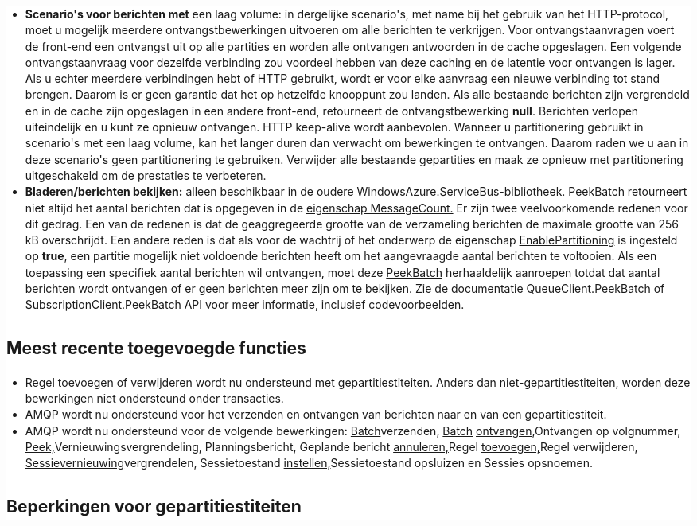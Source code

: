 * **Scenario's voor berichten met** een laag volume: in dergelijke scenario's, met name bij het gebruik van het HTTP-protocol, moet u mogelijk meerdere ontvangstbewerkingen uitvoeren om alle berichten te verkrijgen. Voor ontvangstaanvragen voert de front-end een ontvangst uit op alle partities en worden alle ontvangen antwoorden in de cache opgeslagen. Een volgende ontvangstaanvraag voor dezelfde verbinding zou voordeel hebben van deze caching en de latentie voor ontvangen is lager. Als u echter meerdere verbindingen hebt of HTTP gebruikt, wordt er voor elke aanvraag een nieuwe verbinding tot stand brengen. Daarom is er geen garantie dat het op hetzelfde knooppunt zou landen. Als alle bestaande berichten zijn vergrendeld en in de cache zijn opgeslagen in een andere front-end, retourneert de ontvangstbewerking **null**. Berichten verlopen uiteindelijk en u kunt ze opnieuw ontvangen. HTTP keep-alive wordt aanbevolen. Wanneer u partitionering gebruikt in scenario's met een laag volume, kan het langer duren dan verwacht om bewerkingen te ontvangen. Daarom raden we u aan in deze scenario's geen partitionering te gebruiken. Verwijder alle bestaande gepartities en maak ze opnieuw met partitionering uitgeschakeld om de prestaties te verbeteren.
* **Bladeren/berichten bekijken:** alleen beschikbaar in de oudere [WindowsAzure.ServiceBus-bibliotheek.](https://www.nuget.org/packages/WindowsAzure.ServiceBus/) [PeekBatch](/dotnet/api/microsoft.servicebus.messaging.queueclient.peekbatch) retourneert niet altijd het aantal berichten dat is opgegeven in de [eigenschap MessageCount.](/dotnet/api/microsoft.servicebus.messaging.queuedescription.messagecount) Er zijn twee veelvoorkomende redenen voor dit gedrag. Een van de redenen is dat de geaggregeerde grootte van de verzameling berichten de maximale grootte van 256 kB overschrijdt. Een andere reden is dat als voor de wachtrij of het onderwerp de eigenschap [EnablePartitioning](/dotnet/api/microsoft.servicebus.messaging.queuedescription.enablepartitioning) is ingesteld op **true**, een partitie mogelijk niet voldoende berichten heeft om het aangevraagde aantal berichten te voltooien. Als een toepassing een specifiek aantal berichten wil ontvangen, moet deze [PeekBatch](/dotnet/api/microsoft.servicebus.messaging.queueclient.peekbatch) herhaaldelijk aanroepen totdat dat aantal berichten wordt ontvangen of er geen berichten meer zijn om te bekijken. Zie de documentatie [QueueClient.PeekBatch](/dotnet/api/microsoft.servicebus.messaging.queueclient.peekbatch) of [SubscriptionClient.PeekBatch](/dotnet/api/microsoft.servicebus.messaging.subscriptionclient.peekbatch) API voor meer informatie, inclusief codevoorbeelden.

## <a name="latest-added-features"></a>Meest recente toegevoegde functies

* Regel toevoegen of verwijderen wordt nu ondersteund met gepartitiestiteiten. Anders dan niet-gepartitiestiteiten, worden deze bewerkingen niet ondersteund onder transacties. 
* AMQP wordt nu ondersteund voor het verzenden en ontvangen van berichten naar en van een gepartitiestiteit.
* AMQP wordt nu ondersteund voor de volgende bewerkingen: [Batch](/dotnet/api/microsoft.servicebus.messaging.queueclient.sendbatch)verzenden, [Batch](/dotnet/api/microsoft.servicebus.messaging.queueclient.receivebatch) [ontvangen,](/dotnet/api/microsoft.servicebus.messaging.queueclient.receive)Ontvangen op volgnummer, [Peek,](/dotnet/api/microsoft.servicebus.messaging.queueclient.peek)Vernieuwingsvergrendeling, [](/dotnet/api/microsoft.azure.servicebus.queueclient.schedulemessageasync)Planningsbericht, Geplande bericht [annuleren,](/dotnet/api/microsoft.azure.servicebus.ruledescription)Regel [toevoegen,](/dotnet/api/microsoft.azure.servicebus.ruledescription)Regel verwijderen, [Sessievernieuwing](/dotnet/api/microsoft.servicebus.messaging.messagesession.renewlock)vergrendelen, Sessietoestand [instellen,](/dotnet/api/microsoft.servicebus.messaging.messagesession.getstate)Sessietoestand opsluizen en Sessies [](/dotnet/api/microsoft.servicebus.messaging.queueclient.renewmessagelock) [](/dotnet/api/microsoft.azure.servicebus.queueclient.cancelscheduledmessageasync)opsnoemen. [](/dotnet/api/microsoft.servicebus.messaging.messagesession.setstate) [](/dotnet/api/microsoft.servicebus.messaging.queueclient.getmessagesessions)

## <a name="partitioned-entities-limitations"></a>Beperkingen voor gepartitiestiteiten
